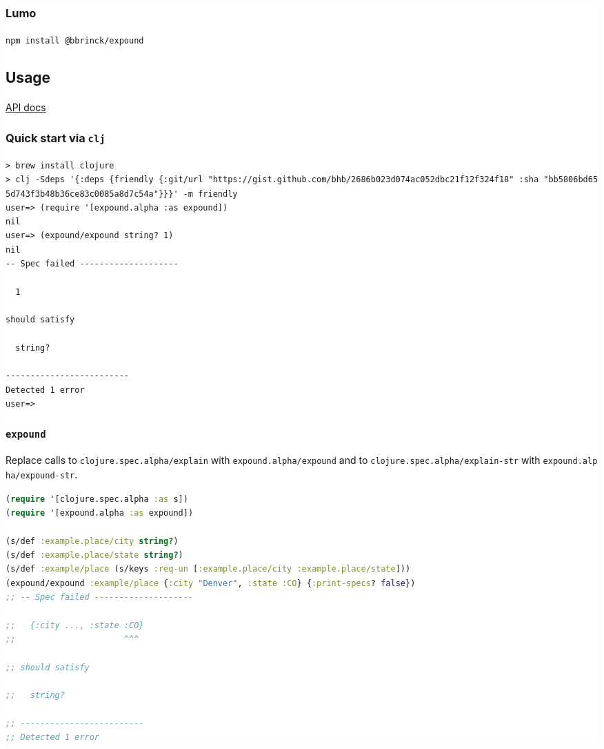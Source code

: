 ### Lumo

`npm install @bbrinck/expound`

## Usage

[API docs](https://cljdoc.xyz/d/expound/expound/CURRENT)

### Quick start via `clj`

```
> brew install clojure
> clj -Sdeps '{:deps {friendly {:git/url "https://gist.github.com/bhb/2686b023d074ac052dbc21f12f324f18" :sha "bb5806bd655d743f3b48b36ce83c0085a8d7c54a"}}}' -m friendly
user=> (require '[expound.alpha :as expound])
nil
user=> (expound/expound string? 1)
nil
-- Spec failed --------------------

  1

should satisfy

  string?

-------------------------
Detected 1 error
user=>
```

### `expound`

Replace calls to `clojure.spec.alpha/explain` with `expound.alpha/expound` and to `clojure.spec.alpha/explain-str` with `expound.alpha/expound-str`.

```clojure
(require '[clojure.spec.alpha :as s])
(require '[expound.alpha :as expound])

(s/def :example.place/city string?)
(s/def :example.place/state string?)
(s/def :example/place (s/keys :req-un [:example.place/city :example.place/state]))
(expound/expound :example/place {:city "Denver", :state :CO} {:print-specs? false})
;; -- Spec failed --------------------

;;   {:city ..., :state :CO}
;;                      ^^^

;; should satisfy

;;   string?

;; -------------------------
;; Detected 1 error
```
